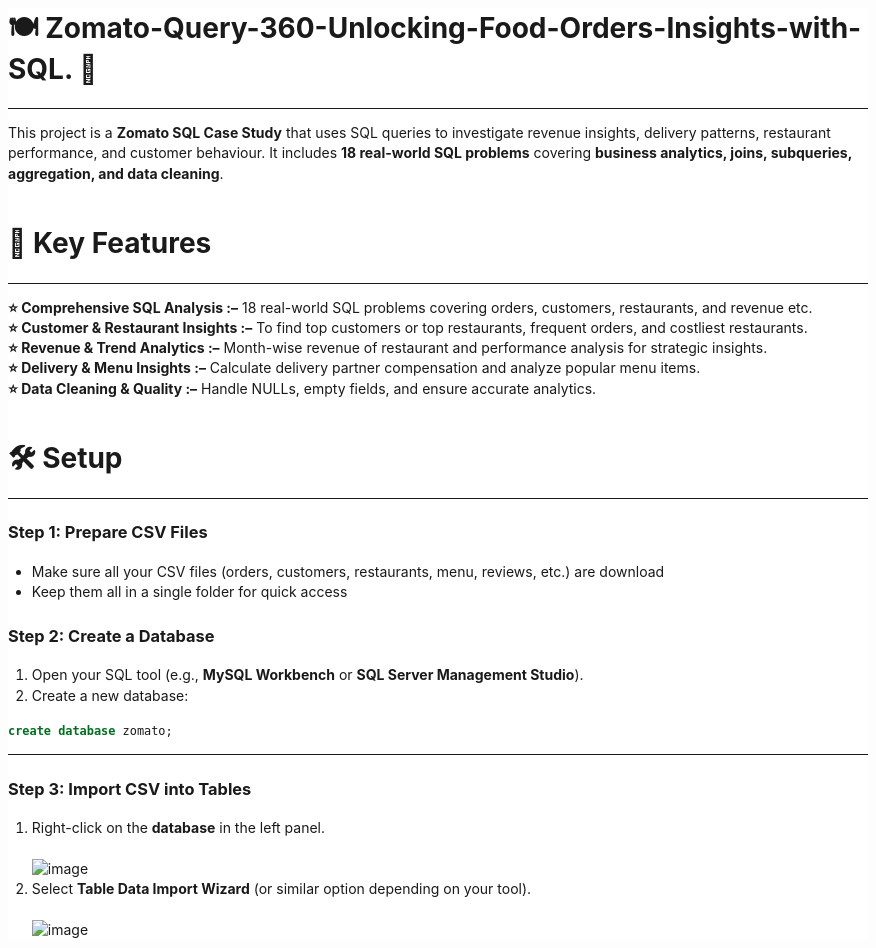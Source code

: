 #  🍽️ Zomato-Query-360-Unlocking-Food-Orders-Insights-with-SQL. 🚚
----

This project is a **Zomato SQL Case Study** that uses SQL queries to investigate revenue insights, delivery patterns, restaurant performance, and customer behaviour.
It includes **18 real-world SQL problems** covering **business analytics, joins, subqueries, aggregation, and data cleaning**.



# 🔑 Key Features
---

**⭐ Comprehensive SQL Analysis :–** 18 real-world SQL problems covering orders, customers, restaurants, and revenue etc.<br>
**⭐ Customer & Restaurant Insights :–**  To find top customers or top restaurants, frequent orders, and costliest restaurants.<br>
**⭐ Revenue & Trend Analytics :–** Month-wise revenue of restaurant and performance analysis for strategic insights.<br>
**⭐ Delivery & Menu Insights :–** Calculate delivery partner compensation and analyze popular menu items.<br>
**⭐ Data Cleaning & Quality :–** Handle NULLs, empty fields, and ensure accurate analytics.<br>

# 🛠️ Setup 
---

### **Step 1: Prepare CSV Files**

* Make sure all your CSV files (orders, customers, restaurants, menu, reviews, etc.) are download
* Keep them all in a single folder for quick access



### **Step 2: Create a Database**

1. Open your SQL tool (e.g., **MySQL Workbench** or **SQL Server Management Studio**).
2. Create a new database:

```sql
create database zomato;
```

---

### **Step 3: Import CSV into Tables**

1. Right-click on the **database** in the left panel.<br> <br><img width="1915" height="707" alt="image" src="https://github.com/user-attachments/assets/ada48464-b9ac-4dcb-8a42-e70f65064e39" />
2. Select **Table Data Import Wizard** (or similar option depending on your tool).<br><br> <img width="1918" height="730" alt="image" src="https://github.com/user-attachments/assets/ce50a37e-1a52-4ee3-ab06-67a6d8e9982f" />
